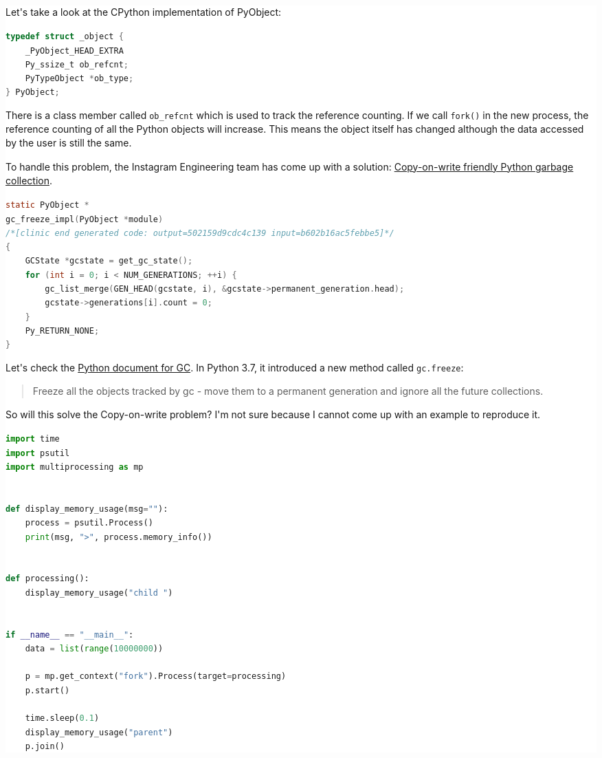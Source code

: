 Let's take a look at the CPython implementation of PyObject:

```c
typedef struct _object {
    _PyObject_HEAD_EXTRA
    Py_ssize_t ob_refcnt;
    PyTypeObject *ob_type;
} PyObject;
```

There is a class member called `ob_refcnt` which is used to track the reference counting. If we call `fork()` in the new process, the reference counting of all the Python objects will increase. This means the object itself has changed although the data accessed by the user is still the same.



To handle this problem, the Instagram Engineering team has come up with a solution: [Copy-on-write friendly Python garbage collection](https://instagram-engineering.com/copy-on-write-friendly-python-garbage-collection-ad6ed5233ddf).

```c
static PyObject *
gc_freeze_impl(PyObject *module)
/*[clinic end generated code: output=502159d9cdc4c139 input=b602b16ac5febbe5]*/
{
    GCState *gcstate = get_gc_state();
    for (int i = 0; i < NUM_GENERATIONS; ++i) {
        gc_list_merge(GEN_HEAD(gcstate, i), &gcstate->permanent_generation.head);
        gcstate->generations[i].count = 0;
    }
    Py_RETURN_NONE;
}
```

Let's check the [Python document for GC](https://docs.python.org/3/library/gc.html#gc.freeze). In Python 3.7, it introduced a new method called `gc.freeze`:

> Freeze all the objects tracked by gc - move them to a permanent generation and ignore all the future collections.



So will this solve the Copy-on-write problem? I'm not sure because I cannot come up with an example to reproduce it.

```python
import time
import psutil
import multiprocessing as mp


def display_memory_usage(msg=""):
    process = psutil.Process()
    print(msg, ">", process.memory_info())


def processing():
    display_memory_usage("child ")


if __name__ == "__main__":
    data = list(range(10000000))

    p = mp.get_context("fork").Process(target=processing)
    p.start()

    time.sleep(0.1)
    display_memory_usage("parent")
    p.join()
```
